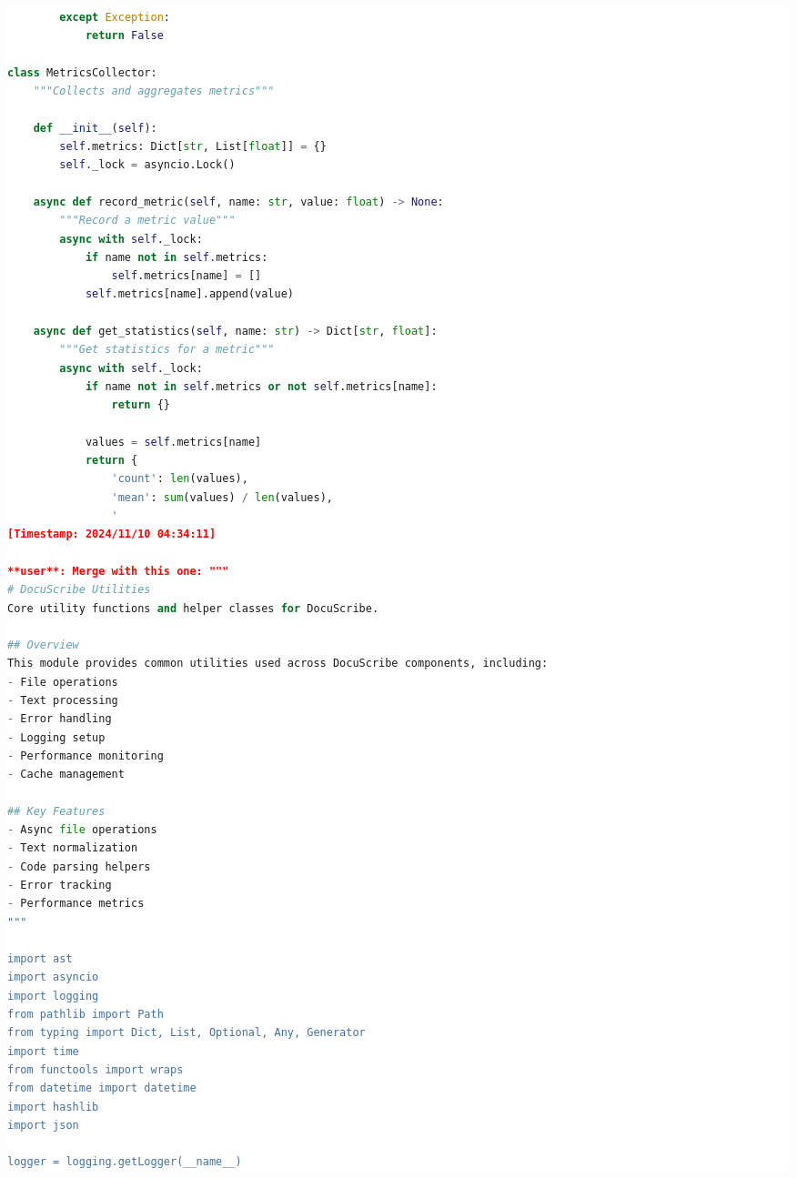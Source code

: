 ```python
        except Exception:
            return False

class MetricsCollector:
    """Collects and aggregates metrics"""
    
    def __init__(self):
        self.metrics: Dict[str, List[float]] = {}
        self._lock = asyncio.Lock()
    
    async def record_metric(self, name: str, value: float) -> None:
        """Record a metric value"""
        async with self._lock:
            if name not in self.metrics:
                self.metrics[name] = []
            self.metrics[name].append(value)
    
    async def get_statistics(self, name: str) -> Dict[str, float]:
        """Get statistics for a metric"""
        async with self._lock:
            if name not in self.metrics or not self.metrics[name]:
                return {}
                
            values = self.metrics[name]
            return {
                'count': len(values),
                'mean': sum(values) / len(values),
                '
[Timestamp: 2024/11/10 04:34:11]

**user**: Merge with this one: """
# DocuScribe Utilities
Core utility functions and helper classes for DocuScribe.

## Overview
This module provides common utilities used across DocuScribe components, including:
- File operations
- Text processing
- Error handling
- Logging setup
- Performance monitoring
- Cache management

## Key Features
- Async file operations
- Text normalization
- Code parsing helpers
- Error tracking
- Performance metrics
"""

import ast
import asyncio
import logging
from pathlib import Path
from typing import Dict, List, Optional, Any, Generator
import time
from functools import wraps
from datetime import datetime
import hashlib
import json

logger = logging.getLogger(__name__)
```